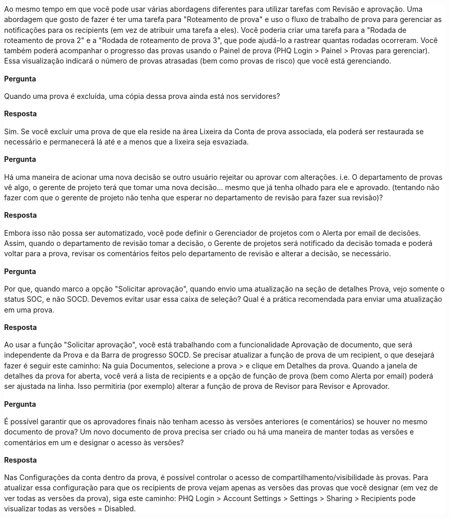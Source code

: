 Ao mesmo tempo em que você pode usar várias abordagens diferentes para utilizar tarefas com Revisão e aprovação. Uma abordagem que gosto de fazer é ter uma tarefa para &quot;Roteamento de prova&quot; e uso o fluxo de trabalho de prova para gerenciar as notificações para os recipients (em vez de atribuir uma tarefa a eles). Você poderia criar uma tarefa para a &quot;Rodada de roteamento de prova 2&quot; e a &quot;Rodada de roteamento de prova 3&quot;, que pode ajudá-lo a rastrear quantas rodadas ocorreram. Você também poderá acompanhar o progresso das provas usando o Painel de prova (PHQ Login > Painel > Provas para gerenciar). Essa visualização indicará o número de provas atrasadas (bem como provas de risco) que você está gerenciando.

**Pergunta**

Quando uma prova é excluída, uma cópia dessa prova ainda está nos servidores?

**Resposta**

Sim. Se você excluir uma prova de que ela reside na área Lixeira da Conta de prova associada, ela poderá ser restaurada se necessário e permanecerá lá até e a menos que a lixeira seja esvaziada.

**Pergunta**

Há uma maneira de acionar uma nova decisão se outro usuário rejeitar ou aprovar com alterações. i.e. O departamento de provas vê algo, o gerente de projeto terá que tomar uma nova decisão... mesmo que já tenha olhado para ele e aprovado. (tentando não fazer com que o gerente de projeto não tenha que esperar no departamento de revisão para fazer sua revisão)?

**Resposta**

Embora isso não possa ser automatizado, você pode definir o Gerenciador de projetos com o Alerta por email de decisões. Assim, quando o departamento de revisão tomar a decisão, o Gerente de projetos será notificado da decisão tomada e poderá voltar para a prova, revisar os comentários feitos pelo departamento de revisão e alterar a decisão, se necessário.

**Pergunta**

Por que, quando marco a opção &quot;Solicitar aprovação&quot;, quando envio uma atualização na seção de detalhes Prova, vejo somente o status SOC, e não SOCD. Devemos evitar usar essa caixa de seleção? Qual é a prática recomendada para enviar uma atualização em uma prova.

**Resposta**

Ao usar a função &quot;Solicitar aprovação&quot;, você está trabalhando com a funcionalidade Aprovação de documento, que será independente da Prova e da Barra de progresso SOCD. Se precisar atualizar a função de prova de um recipient, o que desejará fazer é seguir este caminho: Na guia Documentos, selecione a prova > e clique em Detalhes da prova. Quando a janela de detalhes da prova for aberta, você verá a lista de recipients e a opção de função de prova (bem como Alerta por email) poderá ser ajustada na linha. Isso permitiria (por exemplo) alterar a função de prova de Revisor para Revisor e Aprovador.

**Pergunta**

É possível garantir que os aprovadores finais não tenham acesso às versões anteriores (e comentários) se houver no mesmo documento de prova? Um novo documento de prova precisa ser criado ou há uma maneira de manter todas as versões e comentários em um e designar o acesso às versões?

**Resposta**

Nas Configurações da conta dentro da prova, é possível controlar o acesso de compartilhamento/visibilidade às provas. Para atualizar essa configuração para que os recipients de prova vejam apenas as versões das provas que você designar (em vez de ver todas as versões da prova), siga este caminho: PHQ Login > Account Settings > Settings > Sharing > Recipients pode visualizar todas as versões = Disabled.
